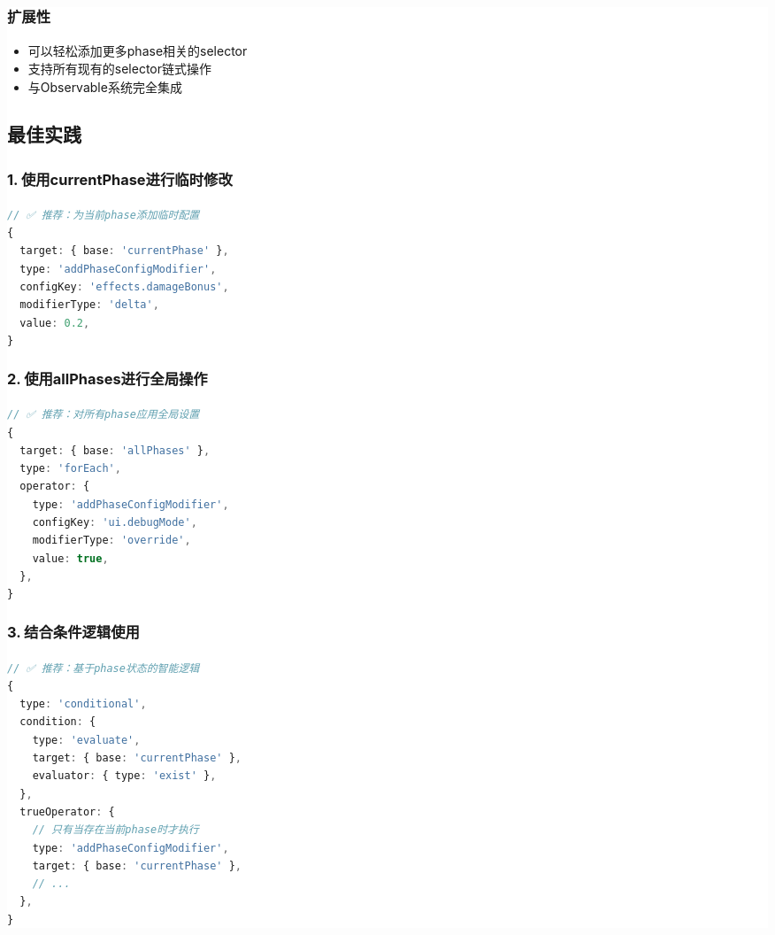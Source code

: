 ### 扩展性
- 可以轻松添加更多phase相关的selector
- 支持所有现有的selector链式操作
- 与Observable系统完全集成

## 最佳实践

### 1. 使用currentPhase进行临时修改
```typescript
// ✅ 推荐：为当前phase添加临时配置
{
  target: { base: 'currentPhase' },
  type: 'addPhaseConfigModifier',
  configKey: 'effects.damageBonus',
  modifierType: 'delta',
  value: 0.2,
}
```

### 2. 使用allPhases进行全局操作
```typescript
// ✅ 推荐：对所有phase应用全局设置
{
  target: { base: 'allPhases' },
  type: 'forEach',
  operator: {
    type: 'addPhaseConfigModifier',
    configKey: 'ui.debugMode',
    modifierType: 'override',
    value: true,
  },
}
```

### 3. 结合条件逻辑使用
```typescript
// ✅ 推荐：基于phase状态的智能逻辑
{
  type: 'conditional',
  condition: {
    type: 'evaluate',
    target: { base: 'currentPhase' },
    evaluator: { type: 'exist' },
  },
  trueOperator: {
    // 只有当存在当前phase时才执行
    type: 'addPhaseConfigModifier',
    target: { base: 'currentPhase' },
    // ...
  },
}
```
